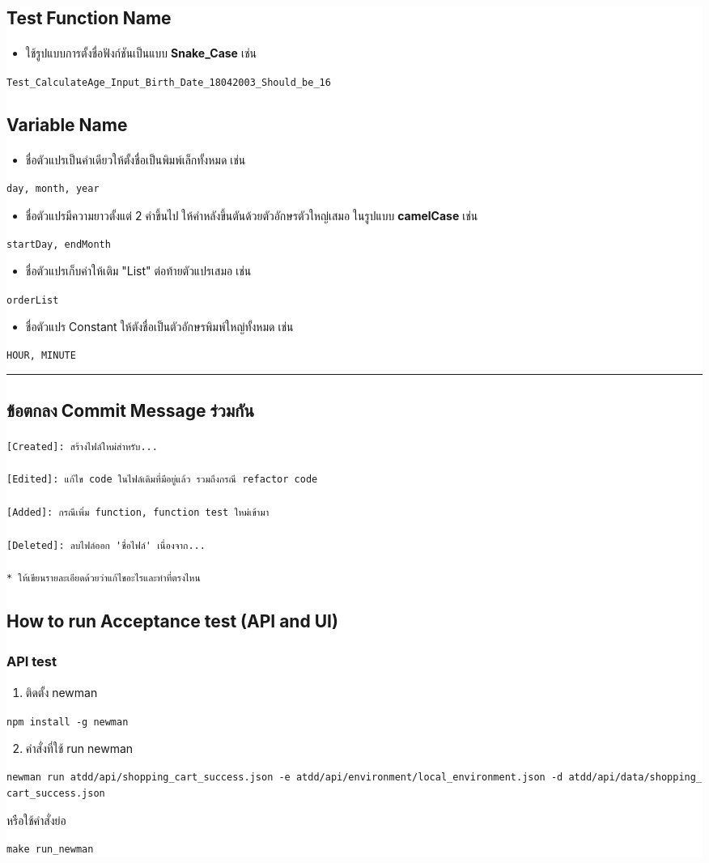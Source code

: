 ## Test Function Name
- ใช้รูปแบบการตั้งชื่อฟังก์ชันเป็นแบบ **Snake_Case** เช่น
```
Test_CalculateAge_Input_Birth_Date_18042003_Should_be_16
```

## Variable Name
- ชื่อตัวแปรเป็นคำเดียวให้ตั้งชื่อเป็นพิมพ์เล็กทั้งหมด เช่น
```
day, month, year
```

- ชื่อตัวแปรมีความยาวตั้งแต่ 2 คำขึ้นไป ให้คำหลังขึ้นตันด้วยตัวอักษรตัวใหญ่เสมอ ในรูปแบบ **camelCase** เช่น
```
startDay, endMonth
```

- ชื่อตัวแปรเก็บค่าให้เติม "List" ต่อท้ายตัวแปรเสมอ เช่น
```
orderList
```

- ชื่อตัวแปร Constant ให้ตังชื่อเป็นตัวอักษรพิมพ์ใหญ่ทั้งหมด เช่น
```
HOUR, MINUTE
```

---


## ข้อตกลง Commit Message ร่วมกัน
```
[Created]: สร้างไฟล์ใหม่สำหรับ...

[Edited]: แก้ไข code ในไฟล์เดิมที่มีอยู่แล้ว รวมถึงกรณี refactor code

[Added]: กรณีเพิ่ม function, function test ใหม่เข้ามา

[Deleted]: ลบไฟล์ออก 'ชื่อไฟล์' เนื่องจาก...

* ให้เขียนรายละเอียดด้วยว่าแก้ไขอะไรและทำที่ตรงไหน
```

## How to run Acceptance test (API and UI)
### API test
1. ติดตั้ง newman
```
npm install -g newman
```
2. คำสั่งที่ใช้ run newman
```
newman run atdd/api/shopping_cart_success.json -e atdd/api/environment/local_environment.json -d atdd/api/data/shopping_cart_success.json
```
หรือใช้คำสั่งย่อ
```
make run_newman
```
